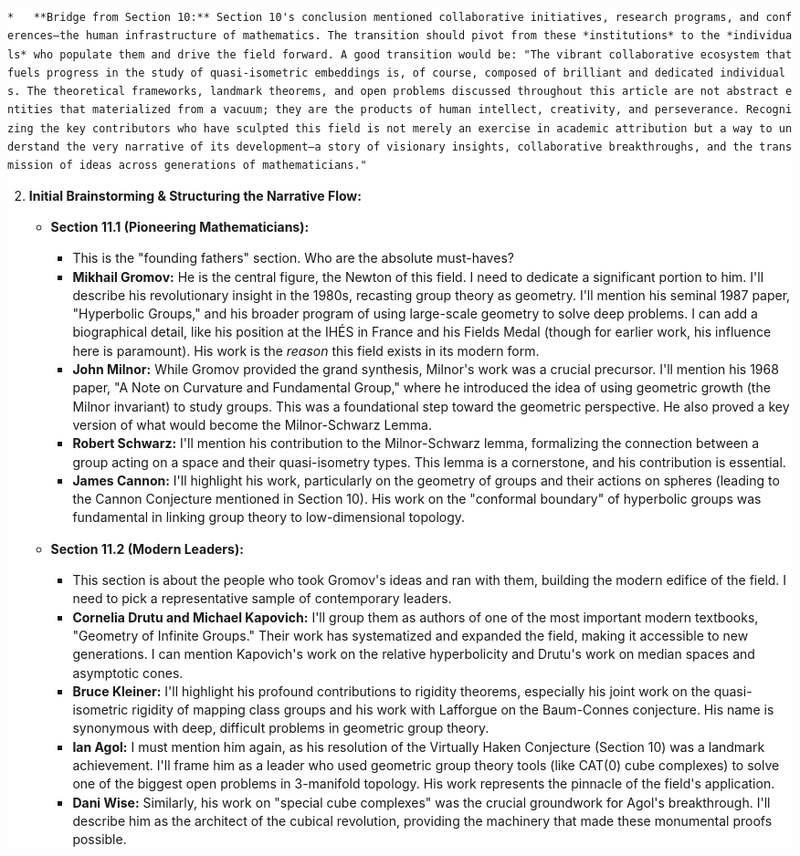     *   **Bridge from Section 10:** Section 10's conclusion mentioned collaborative initiatives, research programs, and conferences—the human infrastructure of mathematics. The transition should pivot from these *institutions* to the *individuals* who populate them and drive the field forward. A good transition would be: "The vibrant collaborative ecosystem that fuels progress in the study of quasi-isometric embeddings is, of course, composed of brilliant and dedicated individuals. The theoretical frameworks, landmark theorems, and open problems discussed throughout this article are not abstract entities that materialized from a vacuum; they are the products of human intellect, creativity, and perseverance. Recognizing the key contributors who have sculpted this field is not merely an exercise in academic attribution but a way to understand the very narrative of its development—a story of visionary insights, collaborative breakthroughs, and the transmission of ideas across generations of mathematicians."

2.  **Initial Brainstorming & Structuring the Narrative Flow:**

    *   **Section 11.1 (Pioneering Mathematicians):**
        *   This is the "founding fathers" section. Who are the absolute must-haves?
        *   **Mikhail Gromov:** He is the central figure, the Newton of this field. I need to dedicate a significant portion to him. I'll describe his revolutionary insight in the 1980s, recasting group theory as geometry. I'll mention his seminal 1987 paper, "Hyperbolic Groups," and his broader program of using large-scale geometry to solve deep problems. I can add a biographical detail, like his position at the IHÉS in France and his Fields Medal (though for earlier work, his influence here is paramount). His work is the *reason* this field exists in its modern form.
        *   **John Milnor:** While Gromov provided the grand synthesis, Milnor's work was a crucial precursor. I'll mention his 1968 paper, "A Note on Curvature and Fundamental Group," where he introduced the idea of using geometric growth (the Milnor invariant) to study groups. This was a foundational step toward the geometric perspective. He also proved a key version of what would become the Milnor-Schwarz Lemma.
        *   **Robert Schwarz:** I'll mention his contribution to the Milnor-Schwarz lemma, formalizing the connection between a group acting on a space and their quasi-isometry types. This lemma is a cornerstone, and his contribution is essential.
        *   **James Cannon:** I'll highlight his work, particularly on the geometry of groups and their actions on spheres (leading to the Cannon Conjecture mentioned in Section 10). His work on the "conformal boundary" of hyperbolic groups was fundamental in linking group theory to low-dimensional topology.

    *   **Section 11.2 (Modern Leaders):**
        *   This section is about the people who took Gromov's ideas and ran with them, building the modern edifice of the field. I need to pick a representative sample of contemporary leaders.
        *   **Cornelia Drutu and Michael Kapovich:** I'll group them as authors of one of the most important modern textbooks, "Geometry of Infinite Groups." Their work has systematized and expanded the field, making it accessible to new generations. I can mention Kapovich's work on the relative hyperbolicity and Drutu's work on median spaces and asymptotic cones.
        *   **Bruce Kleiner:** I'll highlight his profound contributions to rigidity theorems, especially his joint work on the quasi-isometric rigidity of mapping class groups and his work with Lafforgue on the Baum-Connes conjecture. His name is synonymous with deep, difficult problems in geometric group theory.
        *   **Ian Agol:** I must mention him again, as his resolution of the Virtually Haken Conjecture (Section 10) was a landmark achievement. I'll frame him as a leader who used geometric group theory tools (like CAT(0) cube complexes) to solve one of the biggest open problems in 3-manifold topology. His work represents the pinnacle of the field's application.
        *   **Dani Wise:** Similarly, his work on "special cube complexes" was the crucial groundwork for Agol's breakthrough. I'll describe him as the architect of the cubical revolution, providing the machinery that made these monumental proofs possible.
